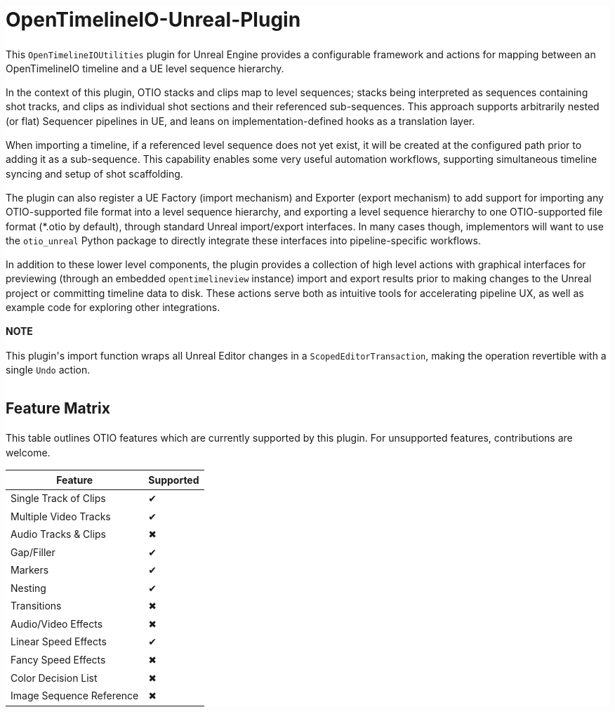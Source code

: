 # OpenTimelineIO-Unreal-Plugin

This `OpenTimelineIOUtilities` plugin for Unreal Engine provides a 
configurable framework and actions for mapping between an OpenTimelineIO 
timeline and a UE level sequence hierarchy.

In the context of this plugin, OTIO stacks and clips map to level sequences;
stacks being interpreted as sequences containing shot tracks, and clips as
individual shot sections and their referenced sub-sequences. This approach
supports arbitrarily nested (or flat) Sequencer pipelines in UE, and leans on
implementation-defined hooks as a translation layer.

When importing a timeline, if a referenced level sequence does not yet exist,
it will be created at the configured path prior to adding it as a sub-sequence.
This capability enables some very useful automation workflows, supporting
simultaneous timeline syncing and setup of shot scaffolding.

The plugin can also register a UE Factory (import mechanism) and Exporter 
(export mechanism) to add support for importing any OTIO-supported file format 
into a level sequence hierarchy, and exporting a level sequence hierarchy to 
one OTIO-supported file format (*.otio by default), through standard Unreal 
import/export interfaces. In many cases though, implementors will want to use 
the `otio_unreal` Python package to directly integrate these interfaces into 
pipeline-specific workflows.

In addition to these lower level components, the plugin provides a collection 
of high level actions with graphical interfaces for previewing (through an 
embedded `opentimelineview` instance) import and export results prior to making 
changes to the Unreal project or committing timeline data to disk. These 
actions serve both as intuitive tools for accelerating pipeline UX, as well as 
example code for exploring other integrations.

**NOTE**

This plugin's import function wraps all Unreal Editor changes in a
`ScopedEditorTransaction`, making the operation revertible with a single
`Undo` action.

## Feature Matrix

This table outlines OTIO features which are currently supported by this plugin.
For unsupported features, contributions are welcome.

| Feature                  | Supported |
|--------------------------| --------- |
| Single Track of Clips    |     ✔     |
| Multiple Video Tracks    |     ✔     |
| Audio Tracks & Clips     |     ✖     |
| Gap/Filler               |     ✔     |
| Markers                  |     ✔     |
| Nesting                  |     ✔     |
| Transitions              |     ✖     |
| Audio/Video Effects      |     ✖     |
| Linear Speed Effects     |     ✔     |
| Fancy Speed Effects      |     ✖     |
| Color Decision List      |     ✖     |
| Image Sequence Reference |     ✖     |